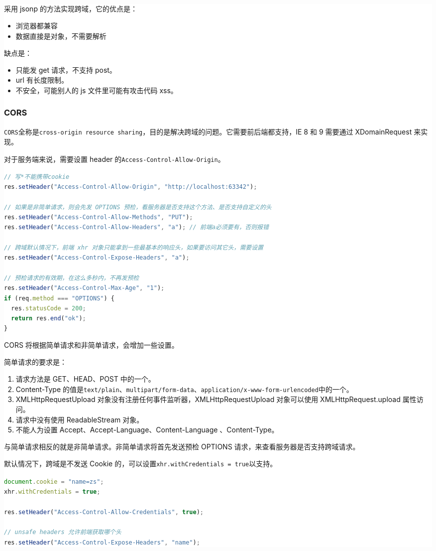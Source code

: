 采用 jsonp 的方法实现跨域，它的优点是：

- 浏览器都兼容
- 数据直接是对象，不需要解析

缺点是：

- 只能发 get 请求，不支持 post。
- url 有长度限制。
- 不安全，可能别人的 js 文件里可能有攻击代码 xss。

### CORS

`CORS`全称是`cross-origin resource sharing`，目的是解决跨域的问题。它需要前后端都支持，IE 8 和 9 需要通过 XDomainRequest 来实现。

对于服务端来说，需要设置 header 的`Access-Control-Allow-Origin`。

```javascript
// 写*不能携带cookie
res.setHeader("Access-Control-Allow-Origin", "http://localhost:63342");

// 如果是非简单请求，则会先发 OPTIONS 预检，看服务器是否支持这个方法、是否支持自定义的头
res.setHeader("Access-Control-Allow-Methods", "PUT");
res.setHeader("Access-Control-Allow-Headers", "a"); // 前端a必须要有，否则报错

// 跨域默认情况下，前端 xhr 对象只能拿到一些最基本的响应头，如果要访问其它头，需要设置
res.setHeader("Access-Control-Expose-Headers", "a");

// 预检请求的有效期，在这么多秒内，不再发预检
res.setHeader("Access-Control-Max-Age", "1");
if (req.method === "OPTIONS") {
  res.statusCode = 200;
  return res.end("ok");
}
```

CORS 将根据简单请求和非简单请求，会增加一些设置。

简单请求的要求是：

1. 请求方法是 GET、HEAD、POST 中的一个。
2. Content-Type 的值是`text/plain`、`multipart/form-data`、`application/x-www-form-urlencoded`中的一个。
3. XMLHttpRequestUpload 对象没有注册任何事件监听器，XMLHttpRequestUpload 对象可以使用 XMLHttpRequest.upload 属性访问。
4. 请求中没有使用 ReadableStream 对象。
5. 不能人为设置 Accept、Accept-Language、Content-Language 、Content-Type。

与简单请求相反的就是非简单请求。非简单请求将首先发送预检 OPTIONS 请求，来查看服务器是否支持跨域请求。

默认情况下，跨域是不发送 Cookie 的，可以设置`xhr.withCredentials = true`以支持。

```javascript
document.cookie = "name=zs";
xhr.withCredentials = true;

res.setHeader("Access-Control-Allow-Credentials", true);

// unsafe headers 允许前端获取哪个头
res.setHeader("Access-Control-Expose-Headers", "name");
```
